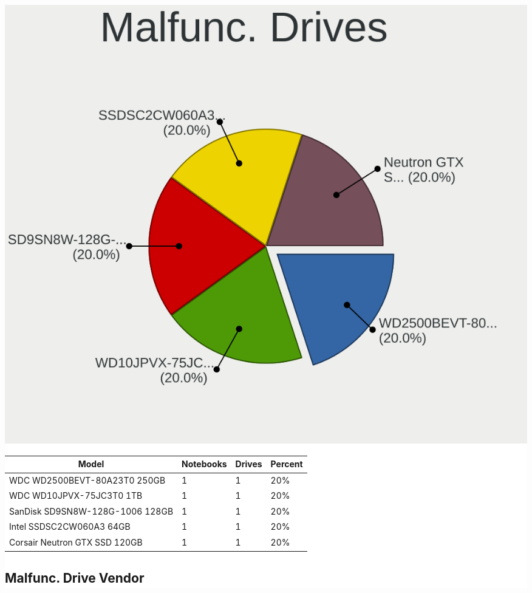 ![Malfunc. Drives](./images/pie_chart_bsd/drive_malfunc.svg)


| Model                           | Notebooks | Drives | Percent |
|---------------------------------|-----------|--------|---------|
| WDC WD2500BEVT-80A23T0 250GB    | 1         | 1      | 20%     |
| WDC WD10JPVX-75JC3T0 1TB        | 1         | 1      | 20%     |
| SanDisk SD9SN8W-128G-1006 128GB | 1         | 1      | 20%     |
| Intel SSDSC2CW060A3 64GB        | 1         | 1      | 20%     |
| Corsair Neutron GTX SSD 120GB   | 1         | 1      | 20%     |

Malfunc. Drive Vendor
---------------------
